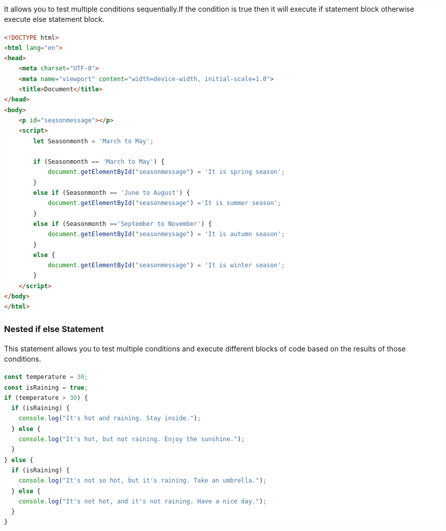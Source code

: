 It allows you to test multiple conditions sequentially.If the condition is true then it will execute if statement block otherwise execute else statement block.    

```html
<!DOCTYPE html>
<html lang="en">
<head>
    <meta charset="UTF-8">
    <meta name="viewport" content="width=device-width, initial-scale=1.0">
    <title>Document</title>
</head>
<body>
    <p id="seasonmessage"></p>
    <script>
        let Seasonmonth = 'March to May';

        if (Seasonmonth == 'March to May') {
            document.getElementById("seasonmessage") = 'It is spring season';
        }
        else if (Seasonmonth == 'June to August') {
            document.getElementById("seasonmessage") ='It is summer season';
        } 
        else if (Seasonmonth =='September to November') {
            document.getElementById("seasonmessage") = 'It is autumn season';
        } 
        else {
            document.getElementById("seasonmessage") = 'It is winter season';
        }
    </script>
</body>
</html>
```

### Nested if else Statement

This statement allows you to test multiple conditions and execute different blocks of code based on the results of those conditions.    

```js
const temperature = 30;
const isRaining = true;
if (temperature > 30) {
  if (isRaining) {
    console.log("It's hot and raining. Stay inside.");
  } else {
    console.log("It's hot, but not raining. Enjoy the sunshine.");
  }
} else {
  if (isRaining) {
    console.log("It's not so hot, but it's raining. Take an umbrella.");
  } else {
    console.log("It's not hot, and it's not raining. Have a nice day.");
  }
}
```
